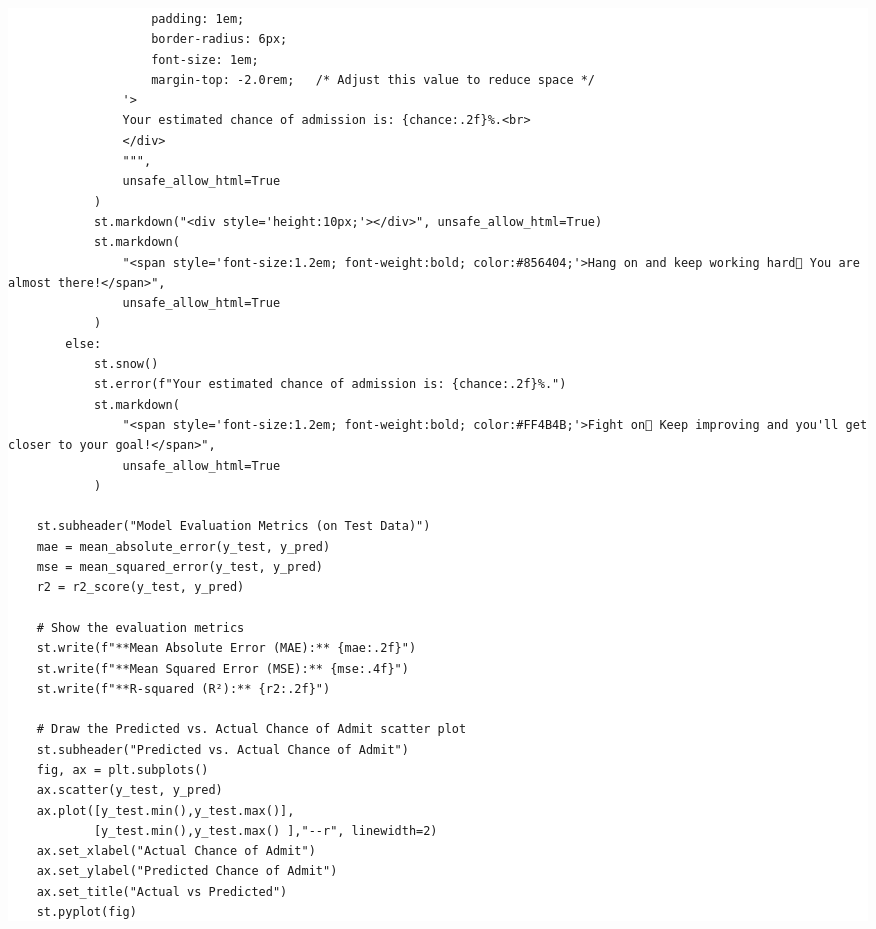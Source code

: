                         padding: 1em;
                        border-radius: 6px;
                        font-size: 1em;
                        margin-top: -2.0rem;   /* Adjust this value to reduce space */
                    '>
                    Your estimated chance of admission is: {chance:.2f}%.<br>
                    </div>
                    """,
                    unsafe_allow_html=True
                )
                st.markdown("<div style='height:10px;'></div>", unsafe_allow_html=True)
                st.markdown(
                    "<span style='font-size:1.2em; font-weight:bold; color:#856404;'>Hang on and keep working hard🚀 You are almost there!</span>",
                    unsafe_allow_html=True
                )
            else:
                st.snow()
                st.error(f"Your estimated chance of admission is: {chance:.2f}%.")
                st.markdown(
                    "<span style='font-size:1.2em; font-weight:bold; color:#FF4B4B;'>Fight on💪 Keep improving and you'll get closer to your goal!</span>",
                    unsafe_allow_html=True
                )

        st.subheader("Model Evaluation Metrics (on Test Data)")
        mae = mean_absolute_error(y_test, y_pred)
        mse = mean_squared_error(y_test, y_pred)
        r2 = r2_score(y_test, y_pred)

        # Show the evaluation metrics
        st.write(f"**Mean Absolute Error (MAE):** {mae:.2f}")
        st.write(f"**Mean Squared Error (MSE):** {mse:.4f}")
        st.write(f"**R-squared (R²):** {r2:.2f}")

        # Draw the Predicted vs. Actual Chance of Admit scatter plot
        st.subheader("Predicted vs. Actual Chance of Admit")
        fig, ax = plt.subplots()
        ax.scatter(y_test, y_pred)
        ax.plot([y_test.min(),y_test.max()],
                [y_test.min(),y_test.max() ],"--r", linewidth=2)
        ax.set_xlabel("Actual Chance of Admit")
        ax.set_ylabel("Predicted Chance of Admit")
        ax.set_title("Actual vs Predicted")
        st.pyplot(fig)

